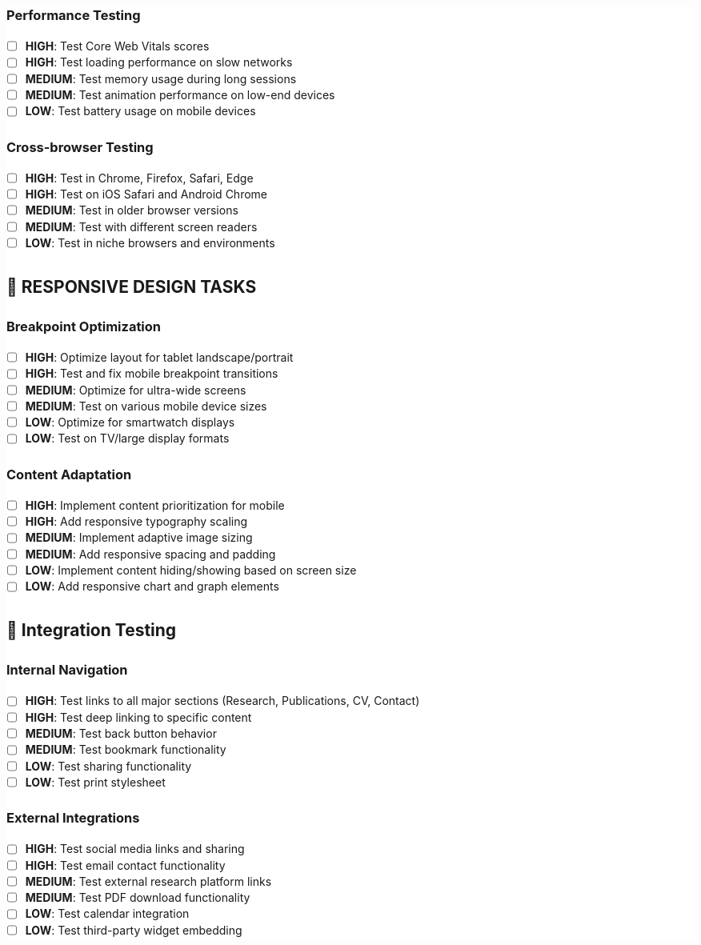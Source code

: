 ### **Performance Testing**
- [ ] **HIGH**: Test Core Web Vitals scores
- [ ] **HIGH**: Test loading performance on slow networks
- [ ] **MEDIUM**: Test memory usage during long sessions
- [ ] **MEDIUM**: Test animation performance on low-end devices
- [ ] **LOW**: Test battery usage on mobile devices

### **Cross-browser Testing**
- [ ] **HIGH**: Test in Chrome, Firefox, Safari, Edge
- [ ] **HIGH**: Test on iOS Safari and Android Chrome
- [ ] **MEDIUM**: Test in older browser versions
- [ ] **MEDIUM**: Test with different screen readers
- [ ] **LOW**: Test in niche browsers and environments

## 📱 **RESPONSIVE DESIGN TASKS**

### **Breakpoint Optimization**
- [ ] **HIGH**: Optimize layout for tablet landscape/portrait
- [ ] **HIGH**: Test and fix mobile breakpoint transitions
- [ ] **MEDIUM**: Optimize for ultra-wide screens
- [ ] **MEDIUM**: Test on various mobile device sizes
- [ ] **LOW**: Optimize for smartwatch displays
- [ ] **LOW**: Test on TV/large display formats

### **Content Adaptation**
- [ ] **HIGH**: Implement content prioritization for mobile
- [ ] **HIGH**: Add responsive typography scaling
- [ ] **MEDIUM**: Implement adaptive image sizing
- [ ] **MEDIUM**: Add responsive spacing and padding
- [ ] **LOW**: Implement content hiding/showing based on screen size
- [ ] **LOW**: Add responsive chart and graph elements

## 🔗 **Integration Testing**

### **Internal Navigation**
- [ ] **HIGH**: Test links to all major sections (Research, Publications, CV, Contact)
- [ ] **HIGH**: Test deep linking to specific content
- [ ] **MEDIUM**: Test back button behavior
- [ ] **MEDIUM**: Test bookmark functionality
- [ ] **LOW**: Test sharing functionality
- [ ] **LOW**: Test print stylesheet

### **External Integrations**
- [ ] **HIGH**: Test social media links and sharing
- [ ] **HIGH**: Test email contact functionality
- [ ] **MEDIUM**: Test external research platform links
- [ ] **MEDIUM**: Test PDF download functionality
- [ ] **LOW**: Test calendar integration
- [ ] **LOW**: Test third-party widget embedding
